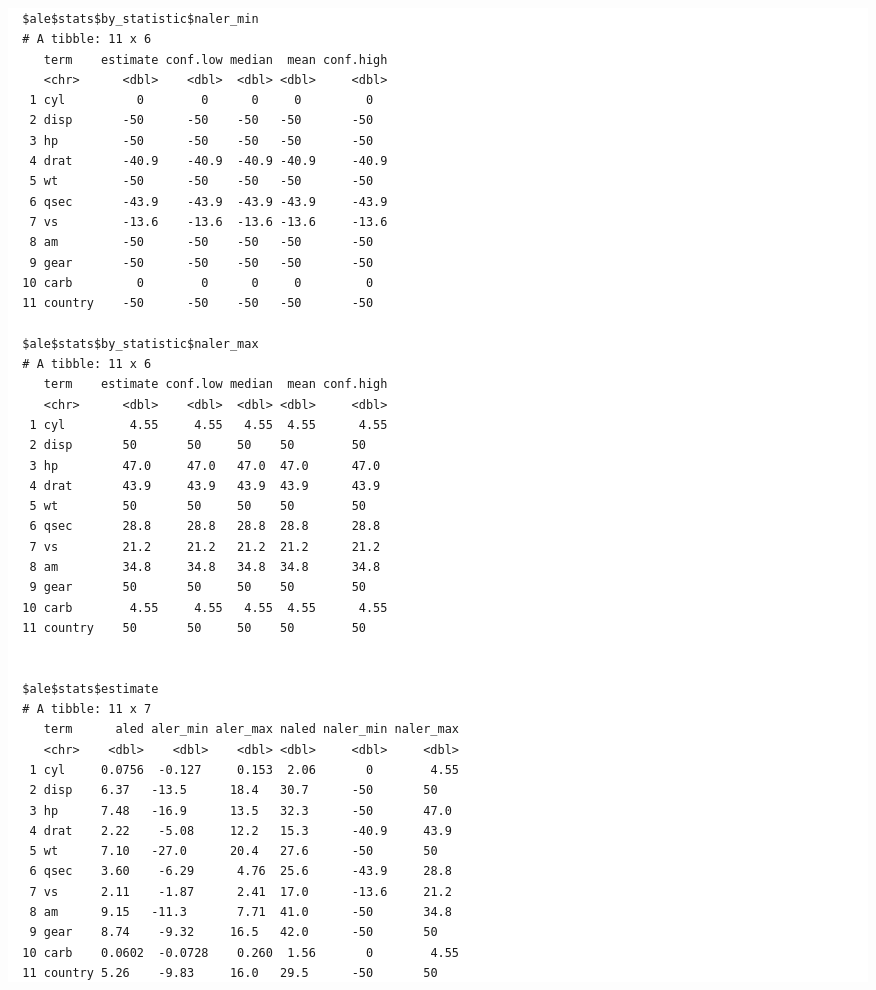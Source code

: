       $ale$stats$by_statistic$naler_min
      # A tibble: 11 x 6
         term    estimate conf.low median  mean conf.high
         <chr>      <dbl>    <dbl>  <dbl> <dbl>     <dbl>
       1 cyl          0        0      0     0         0  
       2 disp       -50      -50    -50   -50       -50  
       3 hp         -50      -50    -50   -50       -50  
       4 drat       -40.9    -40.9  -40.9 -40.9     -40.9
       5 wt         -50      -50    -50   -50       -50  
       6 qsec       -43.9    -43.9  -43.9 -43.9     -43.9
       7 vs         -13.6    -13.6  -13.6 -13.6     -13.6
       8 am         -50      -50    -50   -50       -50  
       9 gear       -50      -50    -50   -50       -50  
      10 carb         0        0      0     0         0  
      11 country    -50      -50    -50   -50       -50  
      
      $ale$stats$by_statistic$naler_max
      # A tibble: 11 x 6
         term    estimate conf.low median  mean conf.high
         <chr>      <dbl>    <dbl>  <dbl> <dbl>     <dbl>
       1 cyl         4.55     4.55   4.55  4.55      4.55
       2 disp       50       50     50    50        50   
       3 hp         47.0     47.0   47.0  47.0      47.0 
       4 drat       43.9     43.9   43.9  43.9      43.9 
       5 wt         50       50     50    50        50   
       6 qsec       28.8     28.8   28.8  28.8      28.8 
       7 vs         21.2     21.2   21.2  21.2      21.2 
       8 am         34.8     34.8   34.8  34.8      34.8 
       9 gear       50       50     50    50        50   
      10 carb        4.55     4.55   4.55  4.55      4.55
      11 country    50       50     50    50        50   
      
      
      $ale$stats$estimate
      # A tibble: 11 x 7
         term      aled aler_min aler_max naled naler_min naler_max
         <chr>    <dbl>    <dbl>    <dbl> <dbl>     <dbl>     <dbl>
       1 cyl     0.0756  -0.127     0.153  2.06       0        4.55
       2 disp    6.37   -13.5      18.4   30.7      -50       50   
       3 hp      7.48   -16.9      13.5   32.3      -50       47.0 
       4 drat    2.22    -5.08     12.2   15.3      -40.9     43.9 
       5 wt      7.10   -27.0      20.4   27.6      -50       50   
       6 qsec    3.60    -6.29      4.76  25.6      -43.9     28.8 
       7 vs      2.11    -1.87      2.41  17.0      -13.6     21.2 
       8 am      9.15   -11.3       7.71  41.0      -50       34.8 
       9 gear    8.74    -9.32     16.5   42.0      -50       50   
      10 carb    0.0602  -0.0728    0.260  1.56       0        4.55
      11 country 5.26    -9.83     16.0   29.5      -50       50   
      